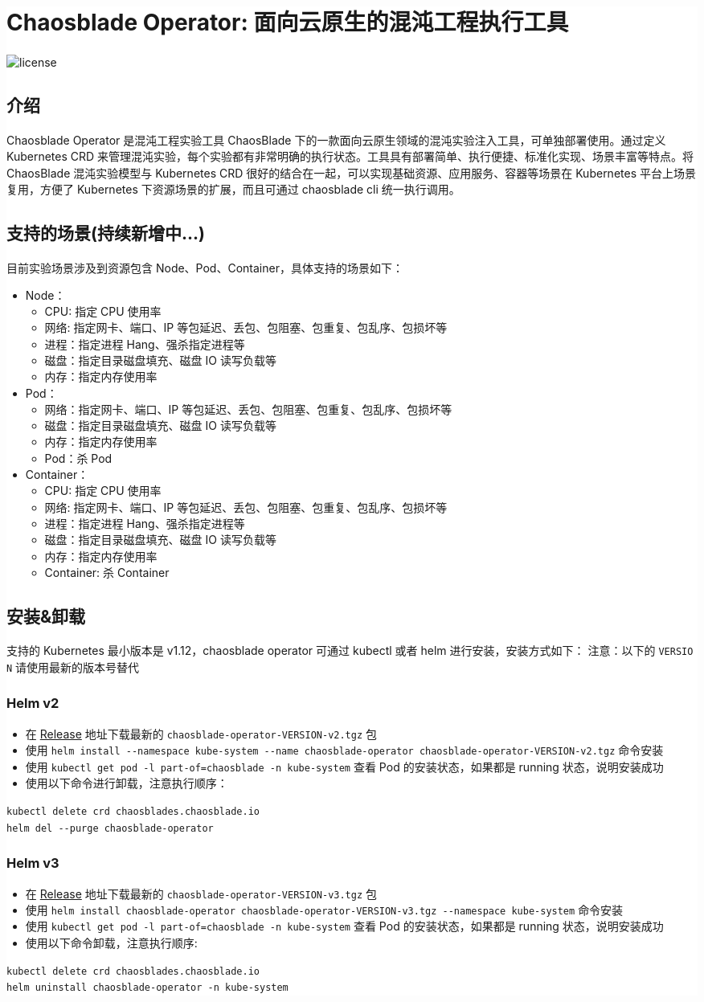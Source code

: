 # Chaosblade Operator: 面向云原生的混沌工程执行工具
![license](https://img.shields.io/github/license/lomoonmoonbird/chaosblade.svg)

## 介绍
Chaosblade Operator 是混沌工程实验工具 ChaosBlade 下的一款面向云原生领域的混沌实验注入工具，可单独部署使用。通过定义 Kubernetes CRD 来管理混沌实验，每个实验都有非常明确的执行状态。工具具有部署简单、执行便捷、标准化实现、场景丰富等特点。将 ChaosBlade 混沌实验模型与 Kubernetes CRD 很好的结合在一起，可以实现基础资源、应用服务、容器等场景在 Kubernetes 平台上场景复用，方便了 Kubernetes 下资源场景的扩展，而且可通过 chaosblade cli 统一执行调用。

## 支持的场景(持续新增中...)
目前实验场景涉及到资源包含 Node、Pod、Container，具体支持的场景如下：
* Node：
    * CPU: 指定 CPU 使用率
    * 网络: 指定网卡、端口、IP 等包延迟、丢包、包阻塞、包重复、包乱序、包损坏等
    * 进程：指定进程 Hang、强杀指定进程等
    * 磁盘：指定目录磁盘填充、磁盘 IO 读写负载等
    * 内存：指定内存使用率
* Pod：
    * 网络：指定网卡、端口、IP 等包延迟、丢包、包阻塞、包重复、包乱序、包损坏等
    * 磁盘：指定目录磁盘填充、磁盘 IO 读写负载等
    * 内存：指定内存使用率
    * Pod：杀 Pod
* Container：
    * CPU: 指定 CPU 使用率
    * 网络: 指定网卡、端口、IP 等包延迟、丢包、包阻塞、包重复、包乱序、包损坏等
    * 进程：指定进程 Hang、强杀指定进程等
    * 磁盘：指定目录磁盘填充、磁盘 IO 读写负载等
    * 内存：指定内存使用率
    * Container: 杀 Container

## 安装&卸载
支持的 Kubernetes 最小版本是 v1.12，chaosblade operator 可通过 kubectl 或者 helm 进行安装，安装方式如下：
注意：以下的 `VERSION` 请使用最新的版本号替代
### Helm v2
* 在 [Release](https://github.com/lomoonmoonbird/chaosblade-operator/releases) 地址下载最新的 `chaosblade-operator-VERSION-v2.tgz` 包
* 使用 `helm install --namespace kube-system --name chaosblade-operator chaosblade-operator-VERSION-v2.tgz` 命令安装
* 使用 `kubectl get pod -l part-of=chaosblade -n kube-system` 查看 Pod 的安装状态，如果都是 running 状态，说明安装成功
* 使用以下命令进行卸载，注意执行顺序：
```shell script
kubectl delete crd chaosblades.chaosblade.io
helm del --purge chaosblade-operator
```
### Helm v3
* 在 [Release](https://github.com/lomoonmoonbird/chaosblade-operator/releases) 地址下载最新的 `chaosblade-operator-VERSION-v3.tgz` 包
* 使用 `helm install chaosblade-operator chaosblade-operator-VERSION-v3.tgz --namespace kube-system` 命令安装
* 使用 `kubectl get pod -l part-of=chaosblade -n kube-system` 查看 Pod 的安装状态，如果都是 running 状态，说明安装成功
* 使用以下命令卸载，注意执行顺序:
```shell script
kubectl delete crd chaosblades.chaosblade.io
helm uninstall chaosblade-operator -n kube-system
```
